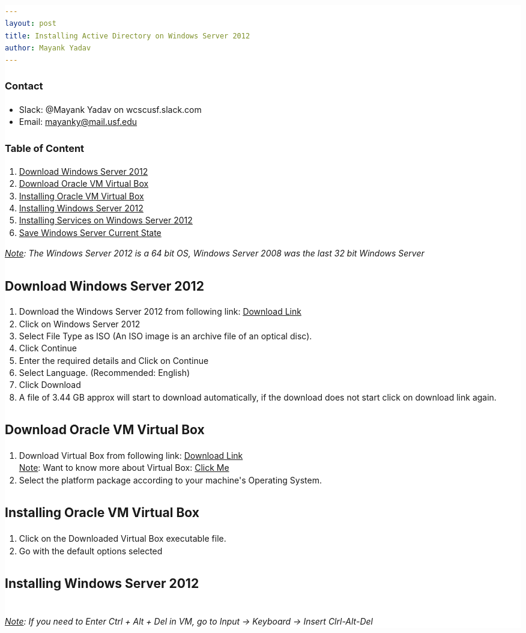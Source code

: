 ```yaml
---
layout: post
title: Installing Active Directory on Windows Server 2012 
author: Mayank Yadav
---
```


### Contact
- Slack: @Mayank Yadav on wcscusf.slack.com
- Email: mayanky@mail.usf.edu

### Table of Content
1. [Download Windows Server 2012](#download_windows_server)
2. [Download Oracle VM Virtual Box](#download_vm)
3. [Installing Oracle VM Virtual Box](#install_vm)
4. [Installing Windows Server 2012](#install_windows_server)
5. [Installing Services on Windows Server 2012](#install_services)
6. [Save Windows Server Current State](#save_vm_current_state)

<i><u>Note</u>: The Windows Server 2012 is a 64 bit OS, Windows Server 2008 was the last 32 bit Windows Server</i>

## Download Windows Server 2012 <a id="download_windows_server"> </a>
1. Download the Windows Server 2012 from following link: <a href="https://www.microsoft.com/en-us/evalcenter/evaluate-windows-server-2012" target="_blank">Download Link</a>
2. Click on Windows Server 2012
3. Select File Type as ISO (An ISO image is an archive file of an optical disc).
4. Click Continue
5. Enter the required details and Click on Continue
6. Select Language. (Recommended: English)
7. Click Download
8. A file of 3.44 GB approx will start to download automatically, if the download does not start click on download link again.

## Download Oracle VM Virtual Box <a id="download_vm"> </a>
1. Download Virtual Box from following link: <a href="https://www.virtualbox.org/wiki/Downloads" target="_blank">Download Link</a>
<br><u>Note</u>: Want to know more about Virtual Box: <a href="https://www.virtualbox.org/manual/ch01.html" target="_blank">Click Me</a>
2. Select the platform package according to your machine's Operating System.

## Installing Oracle VM Virtual Box <a id="install_vm"> </a>
1. Click on the Downloaded  Virtual Box executable file.
2. Go with the default options selected

## Installing Windows Server 2012 <a id="install_windows_server"> </a>
<br><i><u>Note</u>: If you need to Enter Ctrl + Alt + Del in VM, go to Input -> Keyboard -> Insert Clrl-Alt-Del</i>